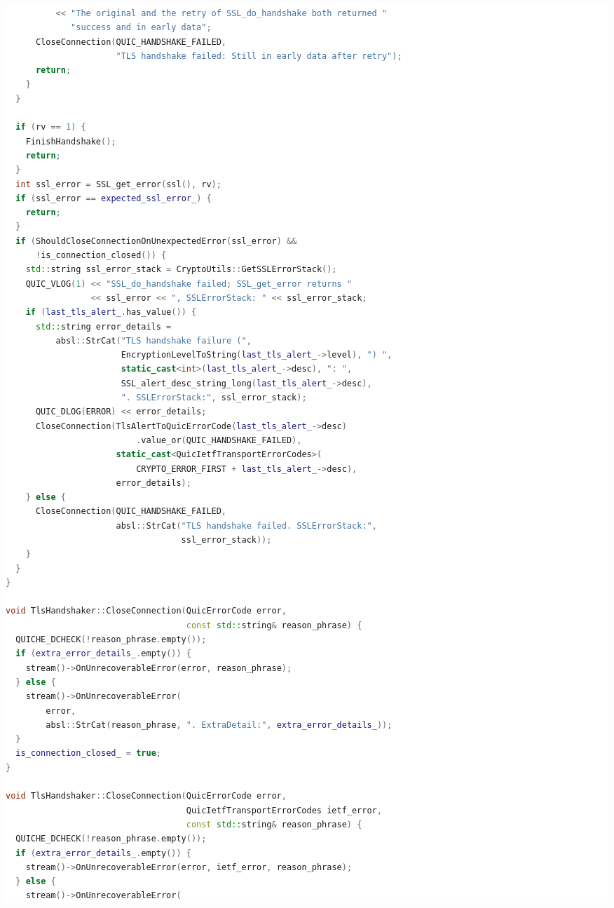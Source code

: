 ```cpp
          << "The original and the retry of SSL_do_handshake both returned "
             "success and in early data";
      CloseConnection(QUIC_HANDSHAKE_FAILED,
                      "TLS handshake failed: Still in early data after retry");
      return;
    }
  }

  if (rv == 1) {
    FinishHandshake();
    return;
  }
  int ssl_error = SSL_get_error(ssl(), rv);
  if (ssl_error == expected_ssl_error_) {
    return;
  }
  if (ShouldCloseConnectionOnUnexpectedError(ssl_error) &&
      !is_connection_closed()) {
    std::string ssl_error_stack = CryptoUtils::GetSSLErrorStack();
    QUIC_VLOG(1) << "SSL_do_handshake failed; SSL_get_error returns "
                 << ssl_error << ", SSLErrorStack: " << ssl_error_stack;
    if (last_tls_alert_.has_value()) {
      std::string error_details =
          absl::StrCat("TLS handshake failure (",
                       EncryptionLevelToString(last_tls_alert_->level), ") ",
                       static_cast<int>(last_tls_alert_->desc), ": ",
                       SSL_alert_desc_string_long(last_tls_alert_->desc),
                       ". SSLErrorStack:", ssl_error_stack);
      QUIC_DLOG(ERROR) << error_details;
      CloseConnection(TlsAlertToQuicErrorCode(last_tls_alert_->desc)
                          .value_or(QUIC_HANDSHAKE_FAILED),
                      static_cast<QuicIetfTransportErrorCodes>(
                          CRYPTO_ERROR_FIRST + last_tls_alert_->desc),
                      error_details);
    } else {
      CloseConnection(QUIC_HANDSHAKE_FAILED,
                      absl::StrCat("TLS handshake failed. SSLErrorStack:",
                                   ssl_error_stack));
    }
  }
}

void TlsHandshaker::CloseConnection(QuicErrorCode error,
                                    const std::string& reason_phrase) {
  QUICHE_DCHECK(!reason_phrase.empty());
  if (extra_error_details_.empty()) {
    stream()->OnUnrecoverableError(error, reason_phrase);
  } else {
    stream()->OnUnrecoverableError(
        error,
        absl::StrCat(reason_phrase, ". ExtraDetail:", extra_error_details_));
  }
  is_connection_closed_ = true;
}

void TlsHandshaker::CloseConnection(QuicErrorCode error,
                                    QuicIetfTransportErrorCodes ietf_error,
                                    const std::string& reason_phrase) {
  QUICHE_DCHECK(!reason_phrase.empty());
  if (extra_error_details_.empty()) {
    stream()->OnUnrecoverableError(error, ietf_error, reason_phrase);
  } else {
    stream()->OnUnrecoverableError(
```